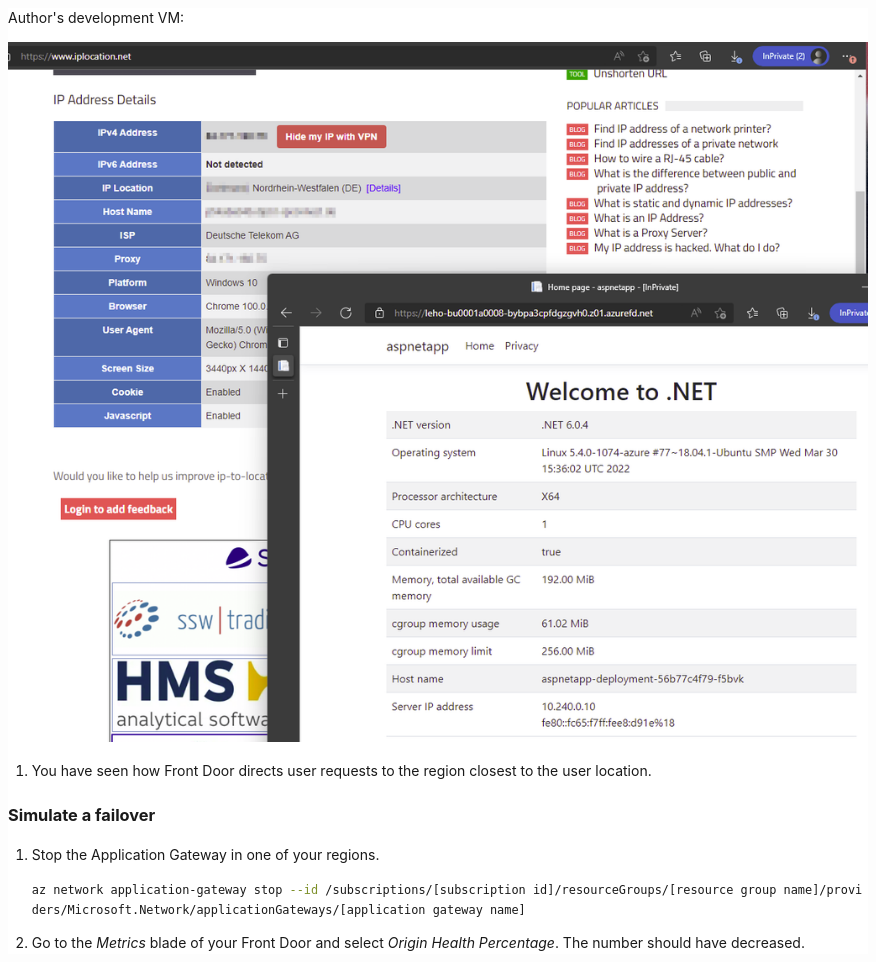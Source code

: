    Author's development VM:
   
   ![](img/033_fd-origin_test-access-author.png)


1. You have seen how Front Door directs user requests to the region closest to the user location.


### Simulate a failover 

1. Stop the Application Gateway in one of your regions.

   ```bash
   az network application-gateway stop --id /subscriptions/[subscription id]/resourceGroups/[resource group name]/providers/Microsoft.Network/applicationGateways/[application gateway name]
   ```

1. Go to the _Metrics_ blade of your Front Door and select _Origin Health Percentage_. The number should have decreased.
